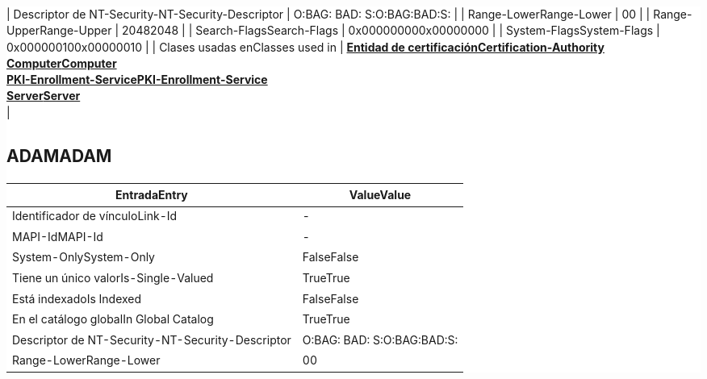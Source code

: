 | <span data-ttu-id="690ae-175">Descriptor de NT-Security-</span><span class="sxs-lookup"><span data-stu-id="690ae-175">NT-Security-Descriptor</span></span> | <span data-ttu-id="690ae-176">O:BAG: BAD: S:</span><span class="sxs-lookup"><span data-stu-id="690ae-176">O:BAG:BAD:S:</span></span>                                                                                                                                                                                                               |
| <span data-ttu-id="690ae-177">Range-Lower</span><span class="sxs-lookup"><span data-stu-id="690ae-177">Range-Lower</span></span>            | <span data-ttu-id="690ae-178">0</span><span class="sxs-lookup"><span data-stu-id="690ae-178">0</span></span>                                                                                                                                                                                                                          |
| <span data-ttu-id="690ae-179">Range-Upper</span><span class="sxs-lookup"><span data-stu-id="690ae-179">Range-Upper</span></span>            | <span data-ttu-id="690ae-180">2048</span><span class="sxs-lookup"><span data-stu-id="690ae-180">2048</span></span>                                                                                                                                                                                                                       |
| <span data-ttu-id="690ae-181">Search-Flags</span><span class="sxs-lookup"><span data-stu-id="690ae-181">Search-Flags</span></span>           | <span data-ttu-id="690ae-182">0x00000000</span><span class="sxs-lookup"><span data-stu-id="690ae-182">0x00000000</span></span>                                                                                                                                                                                                                 |
| <span data-ttu-id="690ae-183">System-Flags</span><span class="sxs-lookup"><span data-stu-id="690ae-183">System-Flags</span></span>           | <span data-ttu-id="690ae-184">0x00000010</span><span class="sxs-lookup"><span data-stu-id="690ae-184">0x00000010</span></span>                                                                                                                                                                                                                 |
| <span data-ttu-id="690ae-185">Clases usadas en</span><span class="sxs-lookup"><span data-stu-id="690ae-185">Classes used in</span></span>        | [<span data-ttu-id="690ae-186">**Entidad de certificación**</span><span class="sxs-lookup"><span data-stu-id="690ae-186">**Certification-Authority**</span></span>](c-certificationauthority.md)<br/> [<span data-ttu-id="690ae-187">**Computer**</span><span class="sxs-lookup"><span data-stu-id="690ae-187">**Computer**</span></span>](c-computer.md)<br/> [<span data-ttu-id="690ae-188">**PKI-Enrollment-Service**</span><span class="sxs-lookup"><span data-stu-id="690ae-188">**PKI-Enrollment-Service**</span></span>](c-pkienrollmentservice.md)<br/> [<span data-ttu-id="690ae-189">**Server**</span><span class="sxs-lookup"><span data-stu-id="690ae-189">**Server**</span></span>](c-server.md)<br/> |



## <a name="adam"></a><span data-ttu-id="690ae-190">ADAM</span><span class="sxs-lookup"><span data-stu-id="690ae-190">ADAM</span></span>



| <span data-ttu-id="690ae-191">Entrada</span><span class="sxs-lookup"><span data-stu-id="690ae-191">Entry</span></span> | <span data-ttu-id="690ae-192">Value</span><span class="sxs-lookup"><span data-stu-id="690ae-192">Value</span></span> |
|------------------------|---------------------------------------|
| <span data-ttu-id="690ae-193">Identificador de vínculo</span><span class="sxs-lookup"><span data-stu-id="690ae-193">Link-Id</span></span>                | \-                                    |
| <span data-ttu-id="690ae-194">MAPI-Id</span><span class="sxs-lookup"><span data-stu-id="690ae-194">MAPI-Id</span></span>                | \-                                    |
| <span data-ttu-id="690ae-195">System-Only</span><span class="sxs-lookup"><span data-stu-id="690ae-195">System-Only</span></span>            | <span data-ttu-id="690ae-196">False</span><span class="sxs-lookup"><span data-stu-id="690ae-196">False</span></span>                                 |
| <span data-ttu-id="690ae-197">Tiene un único valor</span><span class="sxs-lookup"><span data-stu-id="690ae-197">Is-Single-Valued</span></span>       | <span data-ttu-id="690ae-198">True</span><span class="sxs-lookup"><span data-stu-id="690ae-198">True</span></span>                                  |
| <span data-ttu-id="690ae-199">Está indexado</span><span class="sxs-lookup"><span data-stu-id="690ae-199">Is Indexed</span></span>             | <span data-ttu-id="690ae-200">False</span><span class="sxs-lookup"><span data-stu-id="690ae-200">False</span></span>                                 |
| <span data-ttu-id="690ae-201">En el catálogo global</span><span class="sxs-lookup"><span data-stu-id="690ae-201">In Global Catalog</span></span>      | <span data-ttu-id="690ae-202">True</span><span class="sxs-lookup"><span data-stu-id="690ae-202">True</span></span>                                  |
| <span data-ttu-id="690ae-203">Descriptor de NT-Security-</span><span class="sxs-lookup"><span data-stu-id="690ae-203">NT-Security-Descriptor</span></span> | <span data-ttu-id="690ae-204">O:BAG: BAD: S:</span><span class="sxs-lookup"><span data-stu-id="690ae-204">O:BAG:BAD:S:</span></span>                          |
| <span data-ttu-id="690ae-205">Range-Lower</span><span class="sxs-lookup"><span data-stu-id="690ae-205">Range-Lower</span></span>            | <span data-ttu-id="690ae-206">0</span><span class="sxs-lookup"><span data-stu-id="690ae-206">0</span></span>                                     |